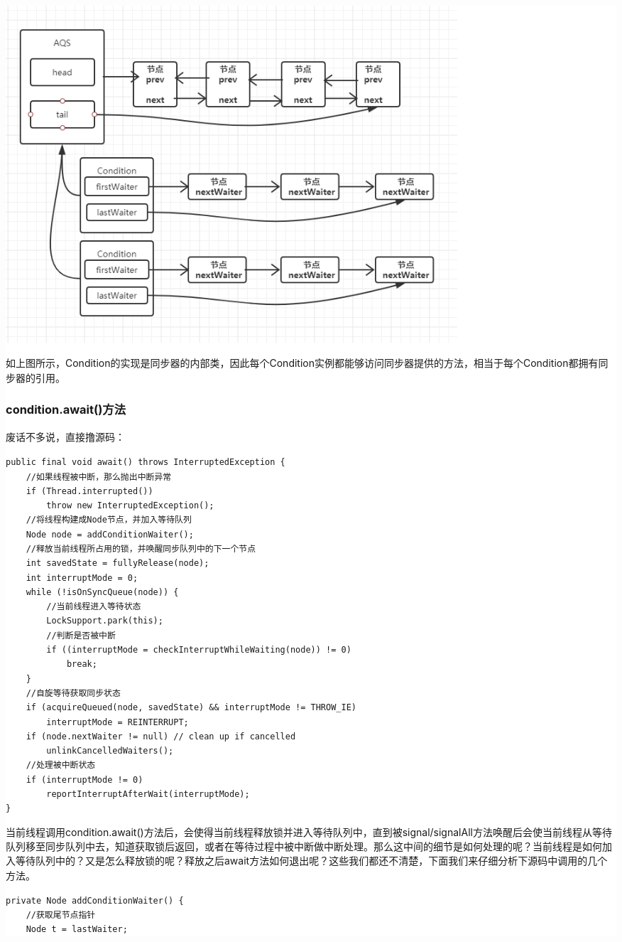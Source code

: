![](相关图片/AQS一个同步队列多个等待队列.png)

如上图所示，Condition的实现是同步器的内部类，因此每个Condition实例都能够访问同步器提供的方法，相当于每个Condition都拥有同步器的引用。

### condition.await()方法
废话不多说，直接撸源码：
```
public final void await() throws InterruptedException {
    //如果线程被中断，那么抛出中断异常
    if (Thread.interrupted())
        throw new InterruptedException();
    //将线程构建成Node节点，并加入等待队列
    Node node = addConditionWaiter();
    //释放当前线程所占用的锁，并唤醒同步队列中的下一个节点
    int savedState = fullyRelease(node);
    int interruptMode = 0;
    while (!isOnSyncQueue(node)) {
        //当前线程进入等待状态
        LockSupport.park(this);
        //判断是否被中断
        if ((interruptMode = checkInterruptWhileWaiting(node)) != 0)
            break;
    }
    //自旋等待获取同步状态
    if (acquireQueued(node, savedState) && interruptMode != THROW_IE)
        interruptMode = REINTERRUPT;
    if (node.nextWaiter != null) // clean up if cancelled
        unlinkCancelledWaiters();
    //处理被中断状态
    if (interruptMode != 0)
        reportInterruptAfterWait(interruptMode);
}
```
当前线程调用condition.await()方法后，会使得当前线程释放锁并进入等待队列中，直到被signal/signalAll方法唤醒后会使当前线程从等待队列移至同步队列中去，知道获取锁后返回，或者在等待过程中被中断做中断处理。那么这中间的细节是如何处理的呢？当前线程是如何加入等待队列中的？又是怎么释放锁的呢？释放之后await方法如何退出呢？这些我们都还不清楚，下面我们来仔细分析下源码中调用的几个方法。
```
private Node addConditionWaiter() {
    //获取尾节点指针
    Node t = lastWaiter;
```
